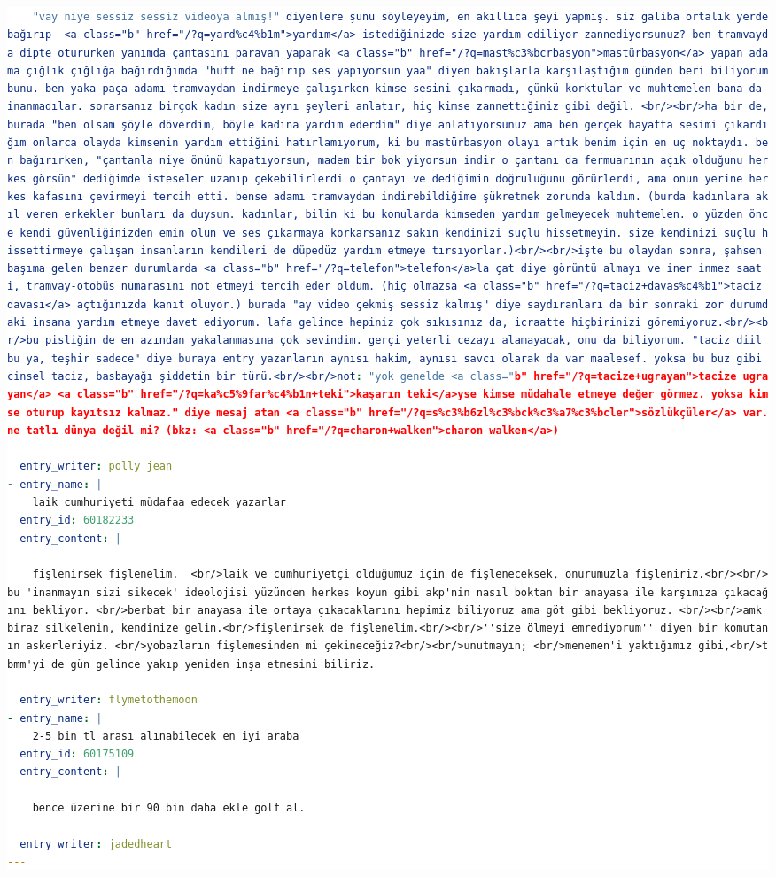 ```yaml
    "vay niye sessiz sessiz videoya almış!" diyenlere şunu söyleyeyim, en akıllıca şeyi yapmış. siz galiba ortalık yerde bağırıp  <a class="b" href="/?q=yard%c4%b1m">yardım</a> istediğinizde size yardım ediliyor zannediyorsunuz? ben tramvayda dipte otururken yanımda çantasını paravan yaparak <a class="b" href="/?q=mast%c3%bcrbasyon">mastürbasyon</a> yapan adama çığlık çığlığa bağırdığımda "huff ne bağırıp ses yapıyorsun yaa" diyen bakışlarla karşılaştığım günden beri biliyorum bunu. ben yaka paça adamı tramvaydan indirmeye çalışırken kimse sesini çıkarmadı, çünkü korktular ve muhtemelen bana da inanmadılar. sorarsanız birçok kadın size aynı şeyleri anlatır, hiç kimse zannettiğiniz gibi değil. <br/><br/>ha bir de, burada "ben olsam şöyle döverdim, böyle kadına yardım ederdim" diye anlatıyorsunuz ama ben gerçek hayatta sesimi çıkardığım onlarca olayda kimsenin yardım ettiğini hatırlamıyorum, ki bu mastürbasyon olayı artık benim için en uç noktaydı. ben bağırırken, "çantanla niye önünü kapatıyorsun, madem bir bok yiyorsun indir o çantanı da fermuarının açık olduğunu herkes görsün" dediğimde isteseler uzanıp çekebilirlerdi o çantayı ve dediğimin doğruluğunu görürlerdi, ama onun yerine herkes kafasını çevirmeyi tercih etti. bense adamı tramvaydan indirebildiğime şükretmek zorunda kaldım. (burda kadınlara akıl veren erkekler bunları da duysun. kadınlar, bilin ki bu konularda kimseden yardım gelmeyecek muhtemelen. o yüzden önce kendi güvenliğinizden emin olun ve ses çıkarmaya korkarsanız sakın kendinizi suçlu hissetmeyin. size kendinizi suçlu hissettirmeye çalışan insanların kendileri de düpedüz yardım etmeye tırsıyorlar.)<br/><br/>işte bu olaydan sonra, şahsen başıma gelen benzer durumlarda <a class="b" href="/?q=telefon">telefon</a>la çat diye görüntü almayı ve iner inmez saati, tramvay-otobüs numarasını not etmeyi tercih eder oldum. (hiç olmazsa <a class="b" href="/?q=taciz+davas%c4%b1">taciz davası</a> açtığınızda kanıt oluyor.) burada "ay video çekmiş sessiz kalmış" diye saydıranları da bir sonraki zor durumdaki insana yardım etmeye davet ediyorum. lafa gelince hepiniz çok sıkısınız da, icraatte hiçbirinizi göremiyoruz.<br/><br/>bu pisliğin de en azından yakalanmasına çok sevindim. gerçi yeterli cezayı alamayacak, onu da biliyorum. "taciz diil bu ya, teşhir sadece" diye buraya entry yazanların aynısı hakim, aynısı savcı olarak da var maalesef. yoksa bu buz gibi cinsel taciz, basbayağı şiddetin bir türü.<br/><br/>not: "yok genelde <a class="b" href="/?q=tacize+ugrayan">tacize ugrayan</a> <a class="b" href="/?q=ka%c5%9far%c4%b1n+teki">kaşarın teki</a>yse kimse müdahale etmeye değer görmez. yoksa kimse oturup kayıtsız kalmaz." diye mesaj atan <a class="b" href="/?q=s%c3%b6zl%c3%bck%c3%a7%c3%bcler">sözlükçüler</a> var. ne tatlı dünya değil mi? (bkz: <a class="b" href="/?q=charon+walken">charon walken</a>)
   
  entry_writer: polly jean
- entry_name: |
    laik cumhuriyeti müdafaa edecek yazarlar
  entry_id: 60182233
  entry_content: |
    
    fişlenirsek fişlenelim.  <br/>laik ve cumhuriyetçi olduğumuz için de fişleneceksek, onurumuzla fişleniriz.<br/><br/>bu 'inanmayın sizi sikecek' ideolojisi yüzünden herkes koyun gibi akp'nin nasıl boktan bir anayasa ile karşımıza çıkacağını bekliyor. <br/>berbat bir anayasa ile ortaya çıkacaklarını hepimiz biliyoruz ama göt gibi bekliyoruz. <br/><br/>amk biraz silkelenin, kendinize gelin.<br/>fişlenirsek de fişlenelim.<br/><br/>''size ölmeyi emrediyorum'' diyen bir komutanın askerleriyiz. <br/>yobazların fişlemesinden mi çekineceğiz?<br/><br/>unutmayın; <br/>menemen'i yaktığımız gibi,<br/>tbmm'yi de gün gelince yakıp yeniden inşa etmesini biliriz.
   
  entry_writer: flymetothemoon
- entry_name: |
    2-5 bin tl arası alınabilecek en iyi araba
  entry_id: 60175109
  entry_content: |
    
    bence üzerine bir 90 bin daha ekle golf al.
    
  entry_writer: jadedheart
---
```

